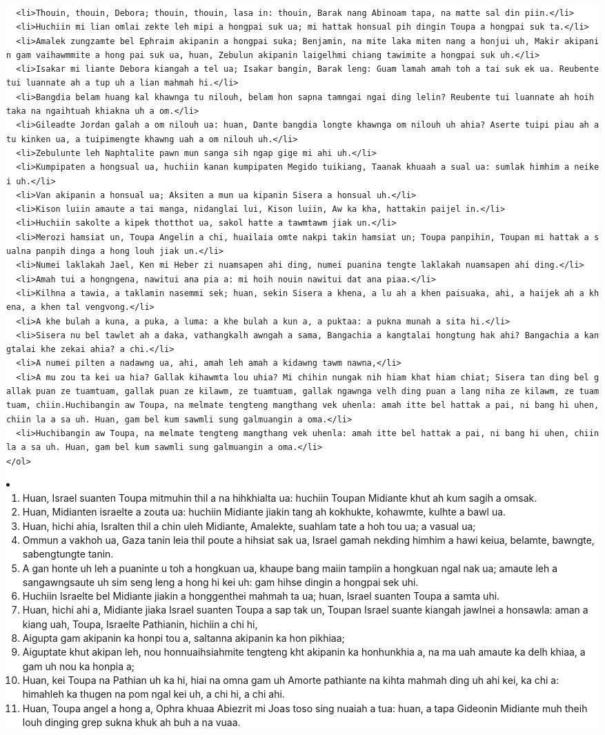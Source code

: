      <li>Thouin, thouin, Debora; thouin, thouin, lasa in: thouin, Barak nang Abinoam tapa, na matte sal din piin.</li>
      <li>Huchiin mi lian omlai zekte leh mipi a hongpai suk ua; mi hattak honsual pih dingin Toupa a hongpai suk ta.</li>
      <li>Amalek zungzamte bel Ephraim akipanin a hongpai suka; Benjamin, na mite laka miten nang a honjui uh, Makir akipanin gam vaihawmmite a hong pai suk ua, huan, Zebulun akipanin laigelhmi chiang tawimite a hongpai suk uh.</li>
      <li>Isakar mi liante Debora kiangah a tel ua; Isakar bangin, Barak leng: Guam lamah amah toh a tai suk ek ua. Reubente tui luannate ah a tup uh a lian mahmah hi.</li>
      <li>Bangdia belam huang kal khawnga tu nilouh, belam hon sapna tamngai ngai ding lelin? Reubente tui luannate ah hoih taka na ngaihtuah khiakna uh a om.</li>
      <li>Gileadte Jordan galah a om nilouh ua: huan, Dante bangdia longte khawnga om nilouh uh ahia? Aserte tuipi piau ah a tu kinken ua, a tuipimengte khawng uah a om nilouh uh.</li>
      <li>Zebulunte leh Naphtalite pawn mun sanga sih ngap gige mi ahi uh.</li>
      <li>Kumpipaten a hongsual ua, huchiin kanan kumpipaten Megido tuikiang, Taanak khuaah a sual ua: sumlak himhim a neikei uh.</li>
      <li>Van akipanin a honsual ua; Aksiten a mun ua kipanin Sisera a honsual uh.</li>
      <li>Kison luiin amaute a tai manga, nidanglai lui, Kison luiin, Aw ka kha, hattakin paijel in.</li>
      <li>Huchiin sakolte a kipek thotthot ua, sakol hatte a tawmtawm jiak un.</li>
      <li>Merozi hamsiat un, Toupa Angelin a chi, huailaia omte nakpi takin hamsiat un; Toupa panpihin, Toupan mi hattak a sualna panpih dinga a hong louh jiak un.</li>
      <li>Numei laklakah Jael, Ken mi Heber zi nuamsapen ahi ding, numei puanina tengte laklakah nuamsapen ahi ding.</li>
      <li>Amah tui a hongngena, nawitui ana pia a: mi hoih nouin nawitui dat ana piaa.</li>
      <li>Kilhna a tawia, a taklamin nasemmi sek; huan, sekin Sisera a khena, a lu ah a khen paisuaka, ahi, a haijek ah a khena, a khen tal vengvong.</li>
      <li>A khe bulah a kuna, a puka, a luma: a khe bulah a kun a, a puktaa: a pukna munah a sita hi.</li>
      <li>Sisera nu bel tawlet ah a daka, vathangkalh awngah a sama, Bangachia a kangtalai hongtung hak ahi? Bangachia a kangtalai khe zekai ahia? a chi.</li>
      <li>A numei pilten a nadawng ua, ahi, amah leh amah a kidawng tawm nawna,</li>
      <li>A mu zou ta kei ua hia? Gallak kihawmta lou uhia? Mi chihin nungak nih hiam khat hiam chiat; Sisera tan ding bel gallak puan ze tuamtuam, gallak puan ze kilawm, ze tuamtuam, gallak ngawnga velh ding puan a lang niha ze kilawm, ze tuamtuam, chiin.Huchibangin aw Toupa, na melmate tengteng mangthang vek uhenla: amah itte bel hattak a pai, ni bang hi uhen, chiin la a sa uh. Huan, gam bel kum sawmli sung galmuangin a oma.</li>
      <li>Huchibangin aw Toupa, na melmate tengteng mangthang vek uhenla: amah itte bel hattak a pai, ni bang hi uhen, chiin la a sa uh. Huan, gam bel kum sawmli sung galmuangin a oma.</li>
    </ol>
  </li>
  <li>
    <ol>
      <li>Huan, Israel suanten Toupa mitmuhin thil a na hihkhialta ua: huchiin Toupan Midiante khut ah kum sagih a omsak.</li>
      <li>Huan, Midianten israelte a zouta ua: huchiin Midiante jiakin tang ah kokhukte, kohawmte, kulhte a bawl ua.</li>
      <li>Huan, hichi ahia, Isralten thil a chin uleh Midiante, Amalekte, suahlam tate a hoh tou ua; a vasual ua;</li>
      <li>Ommun a vakhoh ua, Gaza tanin leia thil poute a hihsiat sak ua, Israel gamah nekding himhim a hawi keiua, belamte, bawngte, sabengtungte tanin.</li>
      <li>A gan honte uh leh a puaninte u toh a hongkuan ua, khaupe bang maiin tampiin a hongkuan ngal nak ua; amaute leh a sangawngsaute uh sim seng leng a hong hi kei uh: gam hihse dingin a hongpai sek uhi.</li>
      <li>Huchiin Israelte bel Midiante jiakin a honggenthei mahmah ta ua; huan, Israel suanten Toupa a samta uhi.</li>
      <li>Huan, hichi ahi a, Midiante jiaka Israel suanten Toupa a sap tak un, Toupan Israel suante kiangah jawlnei a honsawla: aman a kiang uah, Toupa, Israelte Pathianin, hichiin a chi hi,</li>
      <li>Aigupta gam akipanin ka honpi tou a, saltanna akipanin ka hon pikhiaa;</li>
      <li>Aiguptate khut akipan leh, nou honnuaihsiahmite tengteng kht akipanin ka honhunkhia a, na ma uah amaute ka delh khiaa, a gam uh nou ka honpia a;</li>
      <li>Huan, kei Toupa na Pathian uh ka hi, hiai na omna gam uh Amorte pathiante na kihta mahmah ding uh ahi kei, ka chi a: himahleh ka thugen na pom ngal kei uh, a chi hi, a chi ahi.</li>
      <li>Huan, Toupa angel a hong a, Ophra khuaa Abiezrit mi Joas toso sing nuaiah a tua: huan, a tapa Gideonin Midiante muh theih louh dinging grep sukna khuk ah buh a na vuaa.</li>